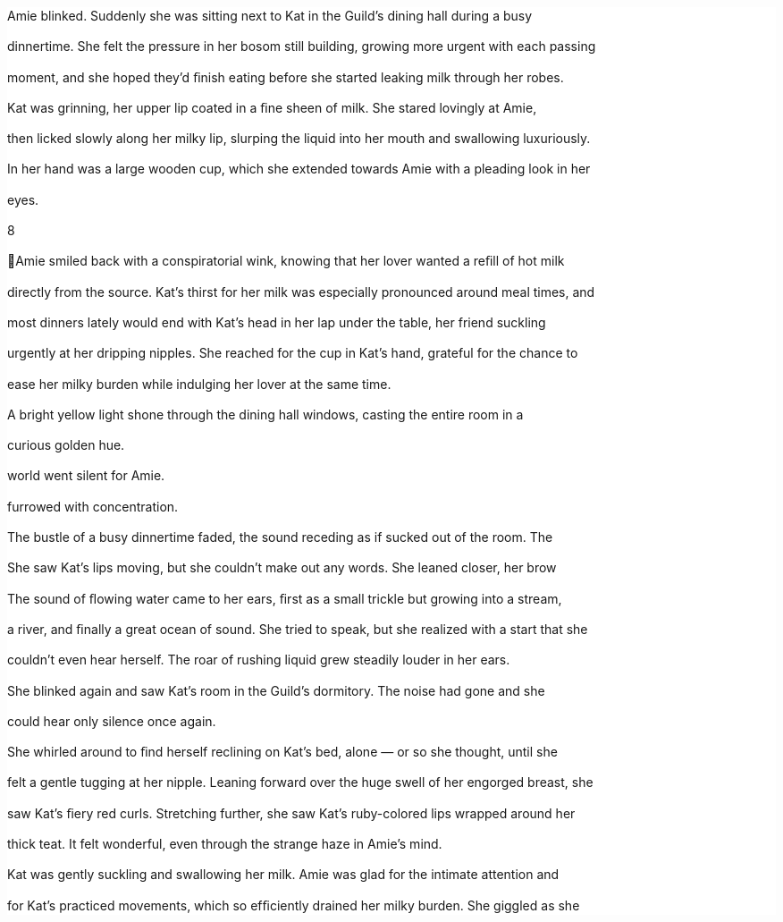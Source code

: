 Amie blinked. Suddenly she was sitting next to Kat in the Guild’s dining hall during a busy 

dinnertime. She felt the pressure in her bosom still building, growing more urgent with each passing 

moment, and she hoped they’d ﬁnish eating before she started leaking milk through her robes.

Kat was grinning, her upper lip coated in a ﬁne sheen of milk. She stared lovingly at Amie, 

then licked slowly along her milky lip, slurping the liquid into her mouth and swallowing luxuriously. 

In her hand was a large wooden cup, which she extended towards Amie with a pleading look in her 

eyes.

8

Amie smiled back with a conspiratorial wink, knowing that her lover wanted a reﬁll of hot milk 

directly from the source. Kat’s thirst for her milk was especially pronounced around meal times, and 

most dinners lately would end with Kat’s head in her lap under the table, her friend suckling 

urgently at her dripping nipples. She reached for the cup in Kat’s hand, grateful for the chance to 

ease her milky burden while indulging her lover at the same time.

A bright yellow light shone through the dining hall windows, casting the entire room in a 

curious golden hue. 

world went silent for Amie. 

furrowed with concentration.

The bustle of a busy dinnertime faded, the sound receding as if sucked out of the room. The 

She saw Kat’s lips moving, but she couldn’t make out any words. She leaned closer, her brow 

The sound of ﬂowing water came to her ears, ﬁrst as a small trickle but growing into a stream, 

a river, and ﬁnally a great ocean of sound. She tried to speak, but she realized with a start that she 

couldn’t even hear herself. The roar of rushing liquid grew steadily louder in her ears.

She blinked again and saw Kat’s room in the Guild’s dormitory. The noise had gone and she 

could hear only silence once again.

She whirled around to ﬁnd herself reclining on Kat’s bed, alone — or so she thought, until she 

felt a gentle tugging at her nipple. Leaning forward over the huge swell of her engorged breast, she 

saw Kat’s ﬁery red curls. Stretching further, she saw Kat’s ruby-colored lips wrapped around her 

thick teat. It felt wonderful, even through the strange haze in Amie’s mind.

Kat was gently suckling and swallowing her milk. Amie was glad for the intimate attention and 

for Kat’s practiced movements, which so efﬁciently drained her milky burden. She giggled as she 
